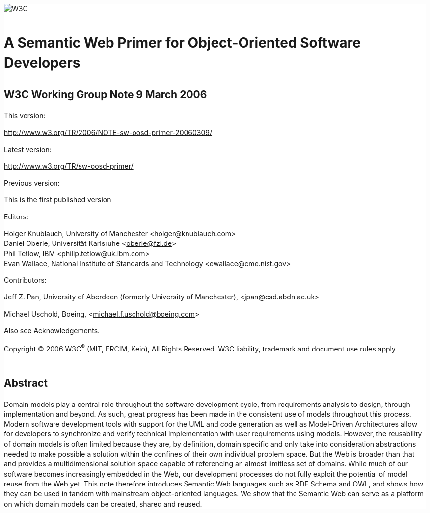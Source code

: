 [<img src="http://www.w3.org/Icons/w3c_home" alt="W3C" width="72" height="48" />](http://www.w3.org/)

A Semantic Web Primer for Object-Oriented Software Developers
=============================================================

W3C Working Group Note 9 March 2006
-----------------------------------

This version:

<http://www.w3.org/TR/2006/NOTE-sw-oosd-primer-20060309/>

Latest version:

<http://www.w3.org/TR/sw-oosd-primer/>

Previous version:

This is the first published version

Editors:

Holger Knublauch, University of Manchester &lt;<holger@knublauch.com>&gt;  
Daniel Oberle, Universität Karlsruhe &lt;<oberle@fzi.de>&gt;  
Phil Tetlow, IBM &lt;<philip.tetlow@uk.ibm.com>&gt;  
Evan Wallace, National Institute of Standards and Technology &lt;<ewallace@cme.nist.gov>&gt;

Contributors:

Jeff Z. Pan, University of Aberdeen (formerly University of Manchester), &lt;<jpan@csd.abdn.ac.uk>&gt;

Michael Uschold, Boeing, &lt;<michael.f.uschold@boeing.com>&gt;

Also see [Acknowledgements](#acknowledgements).

[Copyright](http://www.w3.org/Consortium/Legal/ipr-notice#Copyright) © 2006 [W3C](http://www.w3.org/)<sup>®</sup> ([MIT](http://www.csail.mit.edu/), [ERCIM](http://www.ercim.org/), [Keio](http://www.keio.ac.jp/)), All Rights Reserved. W3C [liability](http://www.w3.org/Consortium/Legal/ipr-notice#Legal_Disclaimer), [trademark](http://www.w3.org/Consortium/Legal/ipr-notice#W3C_Trademarks) and [document use](http://www.w3.org/Consortium/Legal/copyright-documents) rules apply.

------------------------------------------------------------------------

Abstract
--------

Domain models play a central role throughout the software development cycle, from requirements analysis to design, through implementation and beyond. As such, great progress has been made in the consistent use of models throughout this process. Modern software development tools with support for the UML and code generation as well as Model-Driven Architectures allow for developers to synchronize and verify technical implementation with user requirements using models. However, the reusability of domain models is often limited because they are, by definition, domain specific and only take into consideration abstractions needed to make possible a solution within the confines of their own individual problem space. But the Web is broader than that and provides a multidimensional solution space capable of referencing an almost limitless set of domains. While much of our software becomes increasingly embedded in the Web, our development processes do not fully exploit the potential of model reuse from the Web yet. This note therefore introduces Semantic Web languages such as RDF Schema and OWL, and shows how they can be used in tandem with mainstream object-oriented languages. We show that the Semantic Web can serve as a platform on which domain models can be created, shared and reused.
